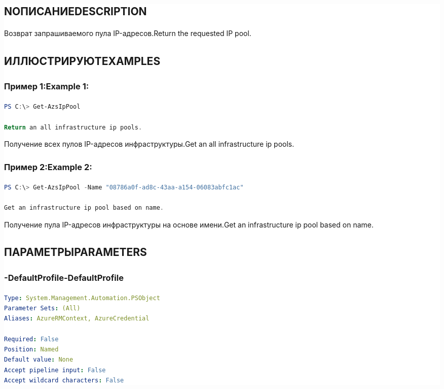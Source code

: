 ## <span data-ttu-id="e3987-108">NОПИСАНИЕ</span><span class="sxs-lookup"><span data-stu-id="e3987-108">DESCRIPTION</span></span>
<span data-ttu-id="e3987-109">Возврат запрашиваемого пула IP-адресов.</span><span class="sxs-lookup"><span data-stu-id="e3987-109">Return the requested IP pool.</span></span>

## <span data-ttu-id="e3987-110">ИЛЛЮСТРИРУЮТ</span><span class="sxs-lookup"><span data-stu-id="e3987-110">EXAMPLES</span></span>

### <span data-ttu-id="e3987-111">Пример 1:</span><span class="sxs-lookup"><span data-stu-id="e3987-111">Example 1:</span></span> 
```powershell
PS C:\> Get-AzsIpPool

Return an all infrastructure ip pools.
```

<span data-ttu-id="e3987-112">Получение всех пулов IP-адресов инфраструктуры.</span><span class="sxs-lookup"><span data-stu-id="e3987-112">Get an all infrastructure ip pools.</span></span>

### <span data-ttu-id="e3987-113">Пример 2:</span><span class="sxs-lookup"><span data-stu-id="e3987-113">Example 2:</span></span> 
```powershell
PS C:\> Get-AzsIpPool -Name "08786a0f-ad8c-43aa-a154-06083abfc1ac"

Get an infrastructure ip pool based on name.
```

<span data-ttu-id="e3987-114">Получение пула IP-адресов инфраструктуры на основе имени.</span><span class="sxs-lookup"><span data-stu-id="e3987-114">Get an infrastructure ip pool based on name.</span></span>

## <span data-ttu-id="e3987-115">ПАРАМЕТРЫ</span><span class="sxs-lookup"><span data-stu-id="e3987-115">PARAMETERS</span></span>

### <span data-ttu-id="e3987-116">-DefaultProfile</span><span class="sxs-lookup"><span data-stu-id="e3987-116">-DefaultProfile</span></span>


```yaml
Type: System.Management.Automation.PSObject
Parameter Sets: (All)
Aliases: AzureRMContext, AzureCredential

Required: False
Position: Named
Default value: None
Accept pipeline input: False
Accept wildcard characters: False

```
